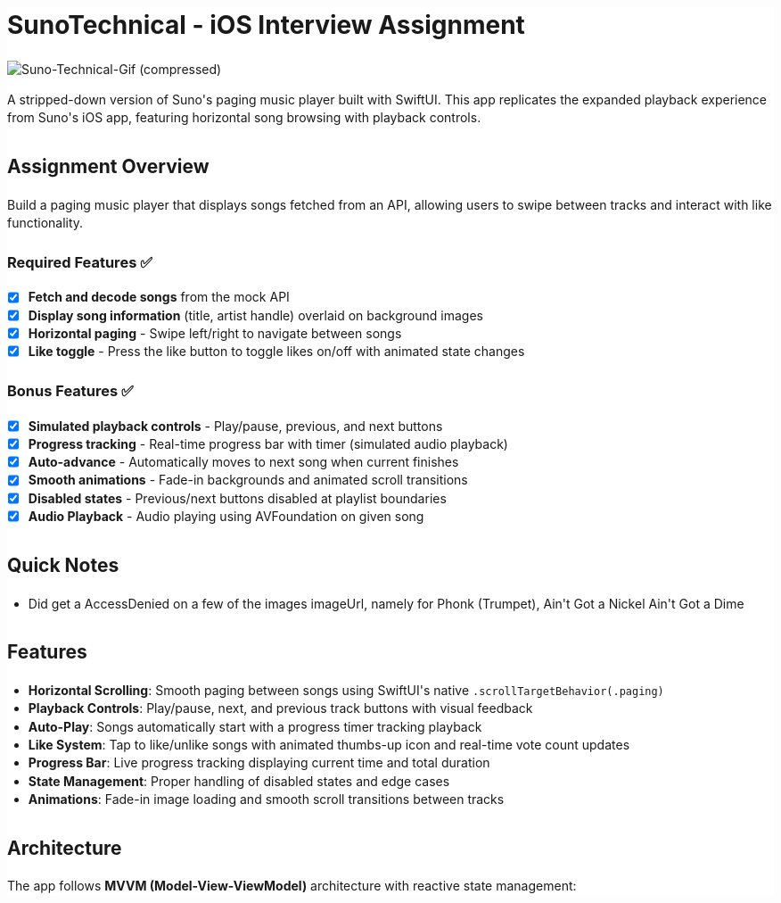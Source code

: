 # SunoTechnical - iOS Interview Assignment

![Suno-Technical-Gif (compressed)](https://github.com/user-attachments/assets/f3c96634-f4f6-45d5-9a65-e8e8240689c2)

A stripped-down version of Suno's paging music player built with SwiftUI. This app replicates the expanded playback experience from Suno's iOS app, featuring horizontal song browsing with playback controls.

## Assignment Overview

Build a paging music player that displays songs fetched from an API, allowing users to swipe between tracks and interact with like functionality.

### Required Features ✅

- [x] **Fetch and decode songs** from the mock API
- [x] **Display song information** (title, artist handle) overlaid on background images
- [x] **Horizontal paging** - Swipe left/right to navigate between songs
- [x] **Like toggle** - Press the like button to toggle likes on/off with animated state changes

### Bonus Features ✅

- [x] **Simulated playback controls** - Play/pause, previous, and next buttons
- [x] **Progress tracking** - Real-time progress bar with timer (simulated audio playback)
- [x] **Auto-advance** - Automatically moves to next song when current finishes
- [x] **Smooth animations** - Fade-in backgrounds and animated scroll transitions
- [x] **Disabled states** - Previous/next buttons disabled at playlist boundaries
- [x] **Audio Playback** - Audio playing using AVFoundation on given song

## Quick Notes
- Did get a AccessDenied on a few of the images imageUrl, namely for Phonk (Trumpet), Ain't Got a Nickel Ain't Got a Dime

## Features

- **Horizontal Scrolling**: Smooth paging between songs using SwiftUI's native `.scrollTargetBehavior(.paging)`
- **Playback Controls**: Play/pause, next, and previous track buttons with visual feedback
- **Auto-Play**: Songs automatically start with a progress timer tracking playback
- **Like System**: Tap to like/unlike songs with animated thumbs-up icon and real-time vote count updates
- **Progress Bar**: Live progress tracking displaying current time and total duration
- **State Management**: Proper handling of disabled states and edge cases
- **Animations**: Fade-in image loading and smooth scroll transitions between tracks

## Architecture

The app follows **MVVM (Model-View-ViewModel)** architecture with reactive state management:
